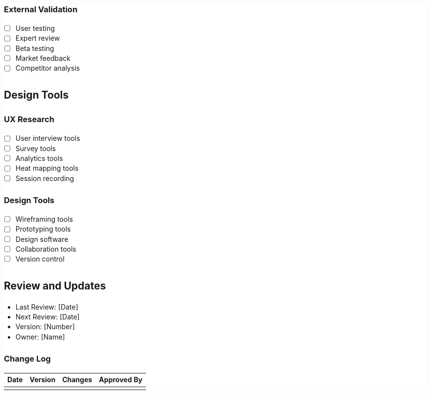 ### External Validation
- [ ] User testing
- [ ] Expert review
- [ ] Beta testing
- [ ] Market feedback
- [ ] Competitor analysis

## Design Tools
### UX Research
- [ ] User interview tools
- [ ] Survey tools
- [ ] Analytics tools
- [ ] Heat mapping tools
- [ ] Session recording

### Design Tools
- [ ] Wireframing tools
- [ ] Prototyping tools
- [ ] Design software
- [ ] Collaboration tools
- [ ] Version control

## Review and Updates
- Last Review: [Date]
- Next Review: [Date]
- Version: [Number]
- Owner: [Name]

### Change Log
| Date | Version | Changes | Approved By |
|------|---------|---------|-------------|
|      |         |         |             | 